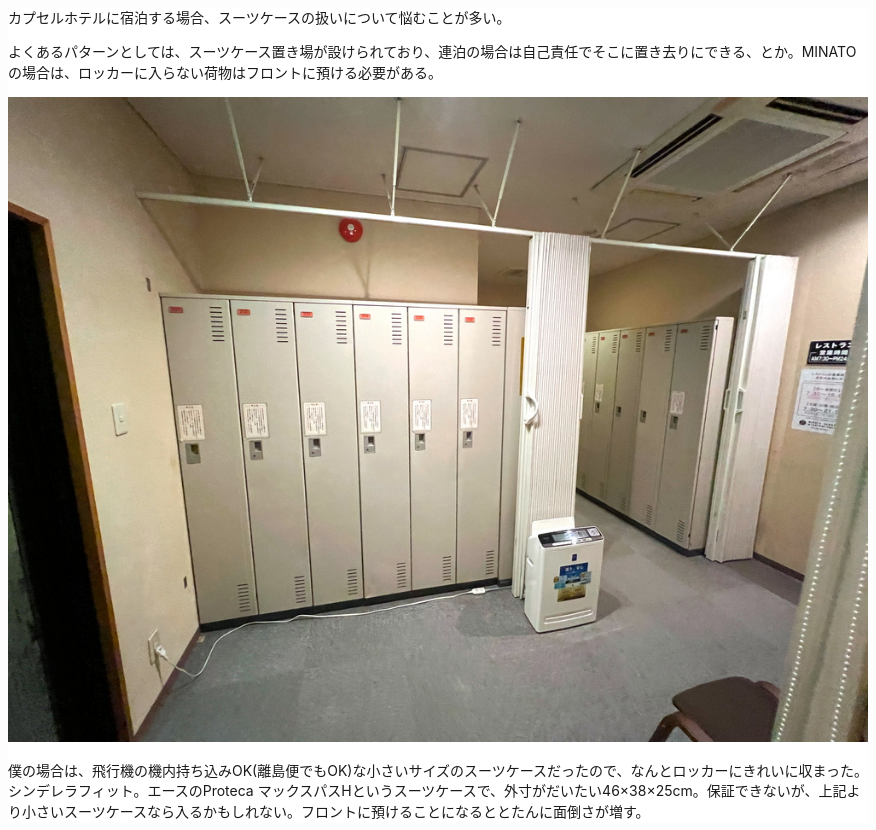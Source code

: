 カプセルホテルに宿泊する場合、スーツケースの扱いについて悩むことが多い。

よくあるパターンとしては、スーツケース置き場が設けられており、連泊の場合は自己責任でそこに置き去りにできる、とか。MINATOの場合は、ロッカーに入らない荷物はフロントに預ける必要がある。

![ロッカーたち](/assets/images/entry/2022-09-06/lockers.jpg)

僕の場合は、飛行機の機内持ち込みOK(離島便でもOK)な小さいサイズのスーツケースだったので、なんとロッカーにきれいに収まった。シンデレラフィット。エースのProteca マックスパスHというスーツケースで、外寸がだいたい46×38×25cm。保証できないが、上記より小さいスーツケースなら入るかもしれない。フロントに預けることになるととたんに面倒さが増す。
